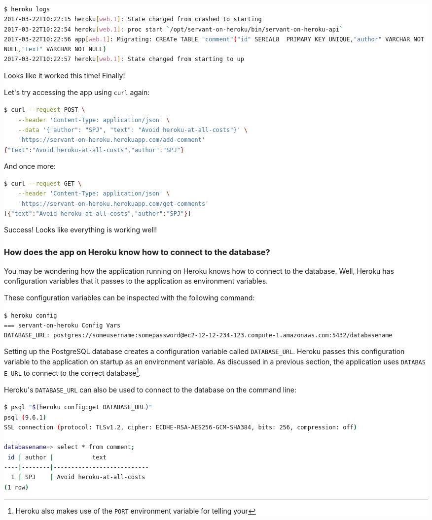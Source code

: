 ```sh
$ heroku logs
2017-03-22T10:22:15 heroku[web.1]: State changed from crashed to starting
2017-03-22T10:22:54 heroku[web.1]: proc start `/opt/servant-on-heroku/bin/servant-on-heroku-api`
2017-03-22T10:22:56 app[web.1]: Migrating: CREATe TABLE "comment"("id" SERIAL8  PRIMARY KEY UNIQUE,"author" VARCHAR NOT NULL,"text" VARCHAR NOT NULL)
2017-03-22T10:22:57 heroku[web.1]: State changed from starting to up
```

Looks like it worked this time!  Finally!

Let's try accessing the app using `curl` again:

```sh
$ curl --request POST \
    --header 'Content-Type: application/json' \
    --data '{"author": "SPJ", "text": "Avoid heroku-at-all-costs"}' \
    'https://servant-on-heroku.herokuapp.com/add-comment'
{"text":"Avoid heroku-at-all-costs","author":"SPJ"}
```

And once more:

```sh
$ curl --request GET \
    --header 'Content-Type: application/json' \
    'https://servant-on-heroku.herokuapp.com/get-comments'
[{"text":"Avoid heroku-at-all-costs","author":"SPJ"}]
```

Success! Looks like everything is working well!

### How does the app on Heroku know how to connect to the database?

You may be wondering how the application running on Heroku knows how to
connect to the database. Well, Heroku has configuration variables that it passes
to the application as environment variables.

These configuration variables can be inspected with the following command:

```sh
$ heroku config
=== servant-on-heroku Config Vars
DATABASE_URL: postgres://someusername:somepassword@ec2-12-12-234-123.compute-1.amazonaws.com:5432/databasename
```

Setting up the PostgreSQL database creates a configuration variable
called `DATABASE_URL`. Heroku passes this configuration variable to the
application on startup as an environment variable. As discussed in a previous
section, the application uses `DATABASE_URL` to connect to the correct
database[^2].

Heroku's `DATABASE_URL` can also be used to connect to the database on the
command line:

```sh
$ psql "$(heroku config:get DATABASE_URL)"
psql (9.6.1)
SSL connection (protocol: TLSv1.2, cipher: ECDHE-RSA-AES256-GCM-SHA384, bits: 256, compression: off)

databasename=> select * from comment;
 id | author |           text
----|--------|---------------------------
  1 | SPJ    | Avoid heroku-at-all-costs
(1 row)
```


[^1]: These seven steps are slightly complicated. Ideally, it should be possible
[^2]: Heroku also makes use of the `PORT` environment variable for telling your
[^3]: There are
[^4]: Unless it is a tool that gives substantial extra power, like `nix`.